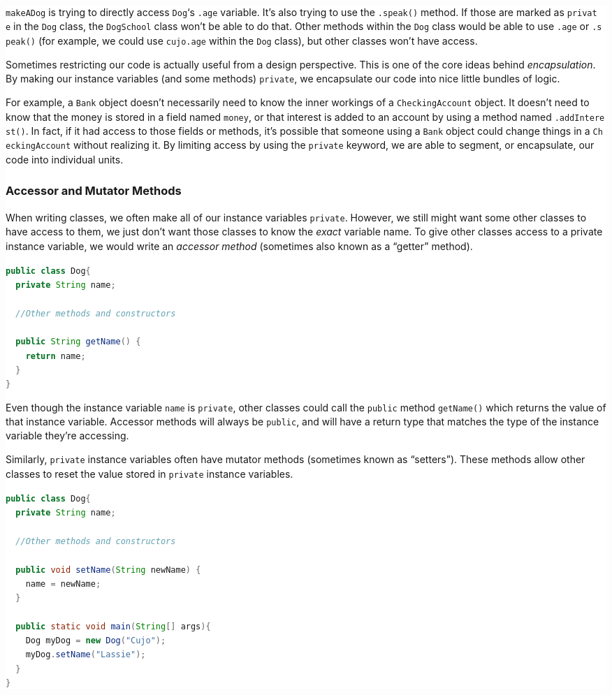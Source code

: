 `makeADog` is trying to directly access `Dog`‘s `.age` variable. It’s also trying to use the `.speak()` method. If those are marked as `private` in the `Dog` class, the `DogSchool` class won’t be able to do that. Other methods within the `Dog` class would be able to use `.age` or `.speak()` (for example, we could use `cujo.age` within the `Dog` class), but other classes won’t have access.

Sometimes restricting our code is actually useful from a design perspective. This is one of the core ideas behind _encapsulation_. By making our instance variables (and some methods) `private`, we encapsulate our code into nice little bundles of logic.

For example, a `Bank` object doesn’t necessarily need to know the inner workings of a `CheckingAccount` object. It doesn’t need to know that the money is stored in a field named `money`, or that interest is added to an account by using a method named `.addInterest()`. In fact, if it had access to those fields or methods, it’s possible that someone using a `Bank` object could change things in a `CheckingAccount` without realizing it. By limiting access by using the `private` keyword, we are able to segment, or encapsulate, our code into individual units.

### Accessor and Mutator Methods
When writing classes, we often make all of our instance variables `private`. However, we still might want some other classes to have access to them, we just don’t want those classes to know the _exact_ variable name. To give other classes access to a private instance variable, we would write an _accessor method_ (sometimes also known as a “getter” method).

```java
public class Dog{
  private String name;
 
  //Other methods and constructors
 
  public String getName() {
    return name;
  }
}
```

Even though the instance variable `name` is `private`, other classes could call the `public` method `getName()` which returns the value of that instance variable. Accessor methods will always be `public`, and will have a return type that matches the type of the instance variable they’re accessing.

Similarly, `private` instance variables often have mutator methods (sometimes known as “setters”). These methods allow other classes to reset the value stored in `private` instance variables.

```java
public class Dog{
  private String name;
 
  //Other methods and constructors
 
  public void setName(String newName) {
    name = newName;
  }
 
  public static void main(String[] args){
    Dog myDog = new Dog("Cujo");
    myDog.setName("Lassie");
  }
}
```
